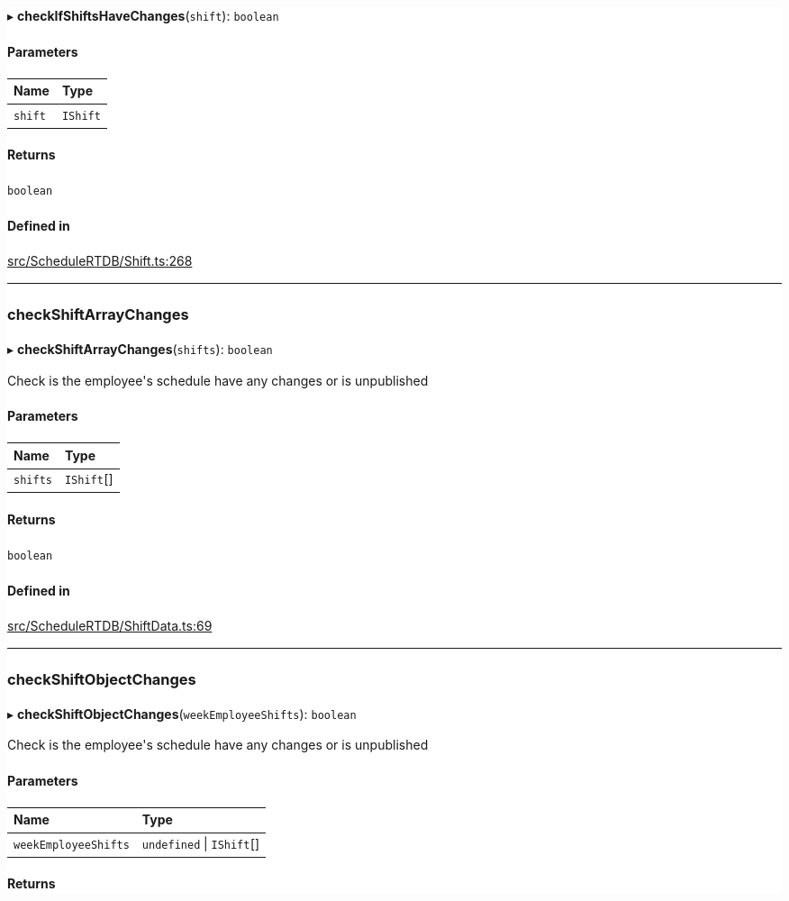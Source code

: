▸ **checkIfShiftsHaveChanges**(`shift`): `boolean`

#### Parameters

| Name | Type |
| :------ | :------ |
| `shift` | `IShift` |

#### Returns

`boolean`

#### Defined in

[src/ScheduleRTDB/Shift.ts:268](https://github.com/Cuttinboard-Solutions/Cuttinboard-Library/blob/97c340c/src/ScheduleRTDB/Shift.ts#L268)

___

### checkShiftArrayChanges

▸ **checkShiftArrayChanges**(`shifts`): `boolean`

Check is the employee's schedule have any changes or is unpublished

#### Parameters

| Name | Type |
| :------ | :------ |
| `shifts` | `IShift`[] |

#### Returns

`boolean`

#### Defined in

[src/ScheduleRTDB/ShiftData.ts:69](https://github.com/Cuttinboard-Solutions/Cuttinboard-Library/blob/97c340c/src/ScheduleRTDB/ShiftData.ts#L69)

___

### checkShiftObjectChanges

▸ **checkShiftObjectChanges**(`weekEmployeeShifts`): `boolean`

Check is the employee's schedule have any changes or is unpublished

#### Parameters

| Name | Type |
| :------ | :------ |
| `weekEmployeeShifts` | `undefined` \| `IShift`[] |

#### Returns
